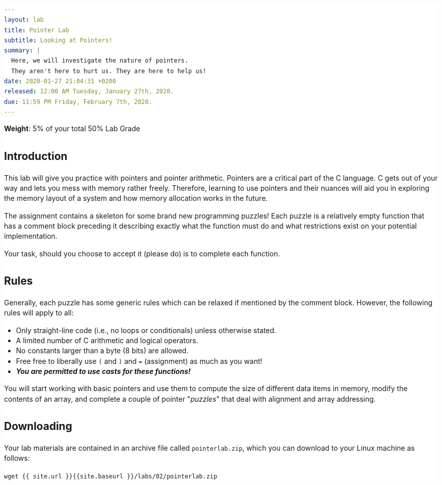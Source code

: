 ```yaml
---
layout: lab
title: Pointer Lab
subtitle: Looking at Pointers!
summary: |
  Here, we will investigate the nature of pointers.
  They aren't here to hurt us. They are here to help us!
date: 2020-01-27 21:04:31 +0200
released: 12:00 AM Tuesday, January 27th, 2020.
due: 11:59 PM Friday, February 7th, 2020.
---
```


**Weight**: 5% of your total 50% Lab Grade

## Introduction

This lab will give you practice with pointers and pointer arithmetic.
Pointers are a critical part of the C language.
C gets out of your way and lets you mess with memory rather freely.
Therefore, learning to use pointers and their nuances will aid you in exploring the memory layout of a system and how memory allocation works in the future.

The assignment contains a skeleton for some brand new programming puzzles!
Each puzzle is a relatively empty function that has a comment block preceding it describing exactly what the function must do and what restrictions exist on your potential implementation.

Your task, should you choose to accept it (please do) is to complete each function.

## Rules

Generally, each puzzle has some generic rules which can be relaxed if mentioned by the comment block.
However, the following rules will apply to all:

* Only straight-line code (i.e., no loops or conditionals) unless otherwise stated.
* A limited number of C arithmetic and logical operators.
* No constants larger than a byte (8 bits) are allowed.
* Free free to liberally use `(` and `)` and `=` (assignment) as much as you want!
* ***You are permitted to use casts for these functions!***

You will start working with basic pointers and use them to compute the size of different data items in memory,
modify the contents of an array, and complete a couple of pointer "*puzzles*" that deal with alignment and array addressing.

## Downloading

Your lab materials are contained in an archive file called `pointerlab.zip`, which you can download to your Linux machine as follows:

```
wget {{ site.url }}{{site.baseurl }}/labs/02/pointerlab.zip
```

